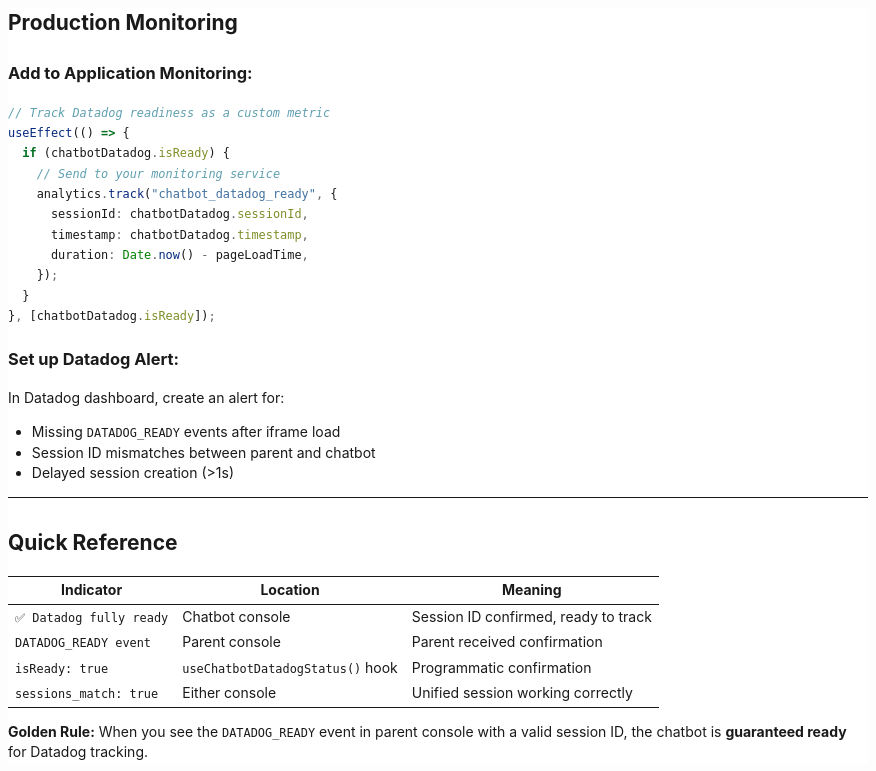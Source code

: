 
## Production Monitoring

### **Add to Application Monitoring:**

```typescript
// Track Datadog readiness as a custom metric
useEffect(() => {
  if (chatbotDatadog.isReady) {
    // Send to your monitoring service
    analytics.track("chatbot_datadog_ready", {
      sessionId: chatbotDatadog.sessionId,
      timestamp: chatbotDatadog.timestamp,
      duration: Date.now() - pageLoadTime,
    });
  }
}, [chatbotDatadog.isReady]);
```

### **Set up Datadog Alert:**

In Datadog dashboard, create an alert for:
- Missing `DATADOG_READY` events after iframe load
- Session ID mismatches between parent and chatbot
- Delayed session creation (>1s)

---

## Quick Reference

| Indicator | Location | Meaning |
|-----------|----------|---------|
| `✅ Datadog fully ready` | Chatbot console | Session ID confirmed, ready to track |
| `DATADOG_READY event` | Parent console | Parent received confirmation |
| `isReady: true` | `useChatbotDatadogStatus()` hook | Programmatic confirmation |
| `sessions_match: true` | Either console | Unified session working correctly |

**Golden Rule:** When you see the `DATADOG_READY` event in parent console with a valid session ID, the chatbot is **guaranteed ready** for Datadog tracking.

